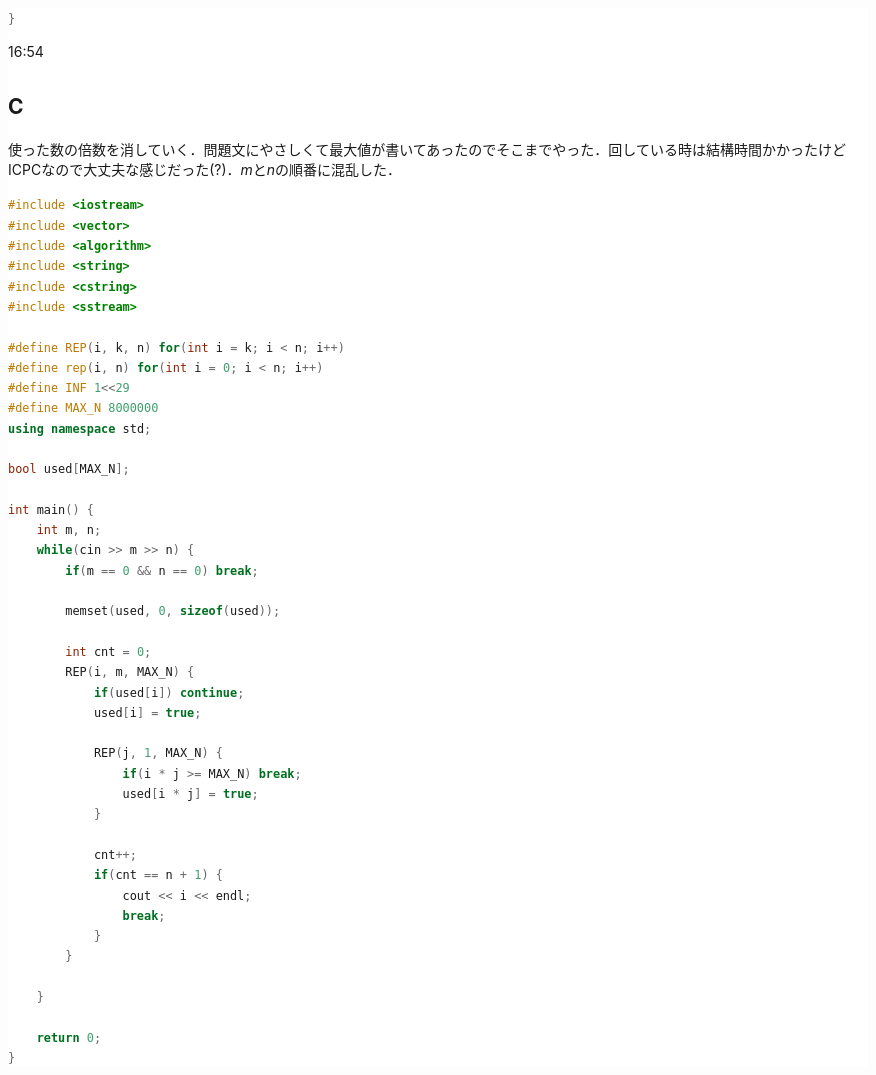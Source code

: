 ```cpp
}
```

16:54

## C
使った数の倍数を消していく．問題文にやさしくて最大値が書いてあったのでそこまでやった．回している時は結構時間かかったけどICPCなので大丈夫な感じだった(?)．$m$と$n$の順番に混乱した．

```cpp
#include <iostream>
#include <vector>
#include <algorithm>
#include <string>
#include <cstring>
#include <sstream>

#define REP(i, k, n) for(int i = k; i < n; i++) 
#define rep(i, n) for(int i = 0; i < n; i++) 
#define INF 1<<29
#define MAX_N 8000000
using namespace std;

bool used[MAX_N];

int main() {
	int m, n;
	while(cin >> m >> n) {
		if(m == 0 && n == 0) break;

		memset(used, 0, sizeof(used));

		int cnt = 0;
		REP(i, m, MAX_N) {
			if(used[i]) continue;
			used[i] = true;

			REP(j, 1, MAX_N) {
				if(i * j >= MAX_N) break;
				used[i * j] = true;
			}

			cnt++;
			if(cnt == n + 1) {
				cout << i << endl;
				break;
			}
		}

	}

	return 0;
}
```
